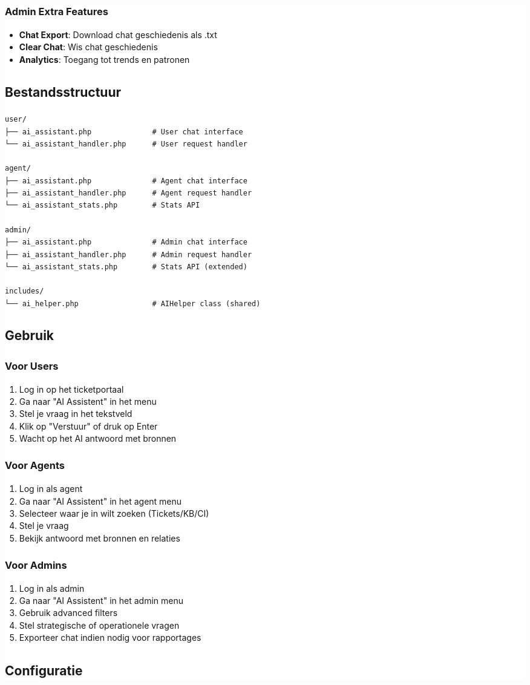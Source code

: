 ### Admin Extra Features
- **Chat Export**: Download chat geschiedenis als .txt
- **Clear Chat**: Wis chat geschiedenis
- **Analytics**: Toegang tot trends en patronen

## Bestandsstructuur

```
user/
├── ai_assistant.php              # User chat interface
└── ai_assistant_handler.php      # User request handler

agent/
├── ai_assistant.php              # Agent chat interface
├── ai_assistant_handler.php      # Agent request handler
└── ai_assistant_stats.php        # Stats API

admin/
├── ai_assistant.php              # Admin chat interface
├── ai_assistant_handler.php      # Admin request handler
└── ai_assistant_stats.php        # Stats API (extended)

includes/
└── ai_helper.php                 # AIHelper class (shared)
```

## Gebruik

### Voor Users
1. Log in op het ticketportaal
2. Ga naar "AI Assistent" in het menu
3. Stel je vraag in het tekstveld
4. Klik op "Verstuur" of druk op Enter
5. Wacht op het AI antwoord met bronnen

### Voor Agents
1. Log in als agent
2. Ga naar "AI Assistent" in het agent menu
3. Selecteer waar je in wilt zoeken (Tickets/KB/CI)
4. Stel je vraag
5. Bekijk antwoord met bronnen en relaties

### Voor Admins
1. Log in als admin
2. Ga naar "AI Assistent" in het admin menu
3. Gebruik advanced filters
4. Stel strategische of operationele vragen
5. Exporteer chat indien nodig voor rapportages

## Configuratie
